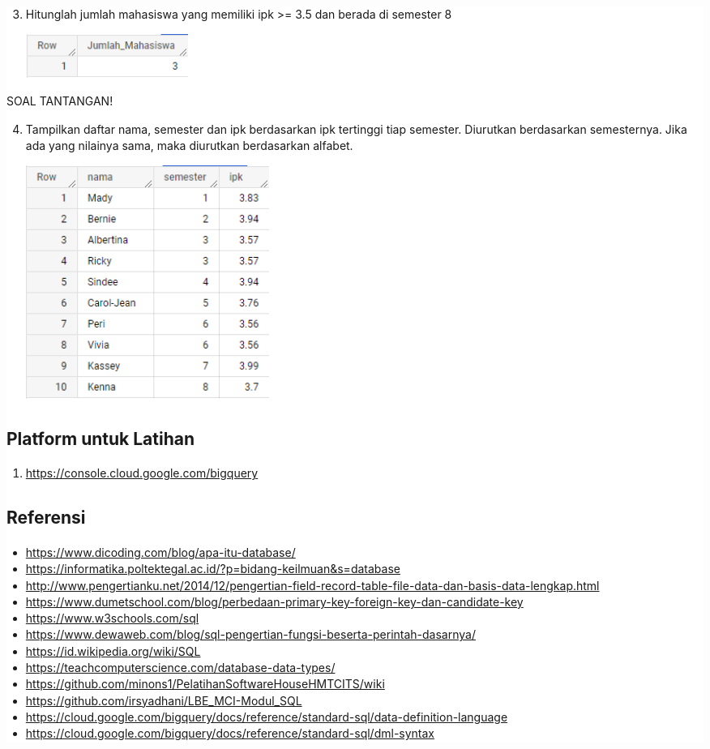 3. Hitunglah jumlah mahasiswa yang memiliki ipk >= 3.5 dan berada di semester 8

   <img src="../sql-basics/img/no_3.png" width=200px>

SOAL TANTANGAN!

4. Tampilkan daftar nama, semester dan ipk berdasarkan ipk tertinggi tiap semester. Diurutkan berdasarkan semesternya. Jika ada yang nilainya sama, maka diurutkan berdasarkan alfabet.

   <img src="../sql-basics/img/no_4.png" width=300px>

## <a name="platform-sql"></a>Platform untuk Latihan

1. https://console.cloud.google.com/bigquery

## <a name="referensi"></a>Referensi

- https://www.dicoding.com/blog/apa-itu-database/
- https://informatika.poltektegal.ac.id/?p=bidang-keilmuan&s=database
- http://www.pengertianku.net/2014/12/pengertian-field-record-table-file-data-dan-basis-data-lengkap.html
- https://www.dumetschool.com/blog/perbedaan-primary-key-foreign-key-dan-candidate-key
- https://www.w3schools.com/sql
- https://www.dewaweb.com/blog/sql-pengertian-fungsi-beserta-perintah-dasarnya/
- https://id.wikipedia.org/wiki/SQL
- https://teachcomputerscience.com/database-data-types/
- https://github.com/minons1/PelatihanSoftwareHouseHMTCITS/wiki
- https://github.com/irsyadhani/LBE_MCI-Modul_SQL
- https://cloud.google.com/bigquery/docs/reference/standard-sql/data-definition-language
- https://cloud.google.com/bigquery/docs/reference/standard-sql/dml-syntax
